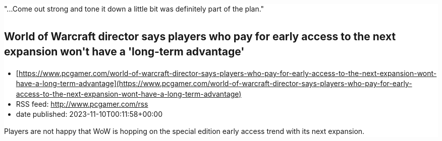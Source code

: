 "...Come out strong and tone it down a little bit was definitely part of the plan."

## World of Warcraft director says players who pay for early access to the next expansion won't have a 'long-term advantage'
 - [https://www.pcgamer.com/world-of-warcraft-director-says-players-who-pay-for-early-access-to-the-next-expansion-wont-have-a-long-term-advantage](https://www.pcgamer.com/world-of-warcraft-director-says-players-who-pay-for-early-access-to-the-next-expansion-wont-have-a-long-term-advantage)
 - RSS feed: http://www.pcgamer.com/rss
 - date published: 2023-11-10T00:11:58+00:00

Players are not happy that WoW is hopping on the special edition early access trend with its next expansion.

